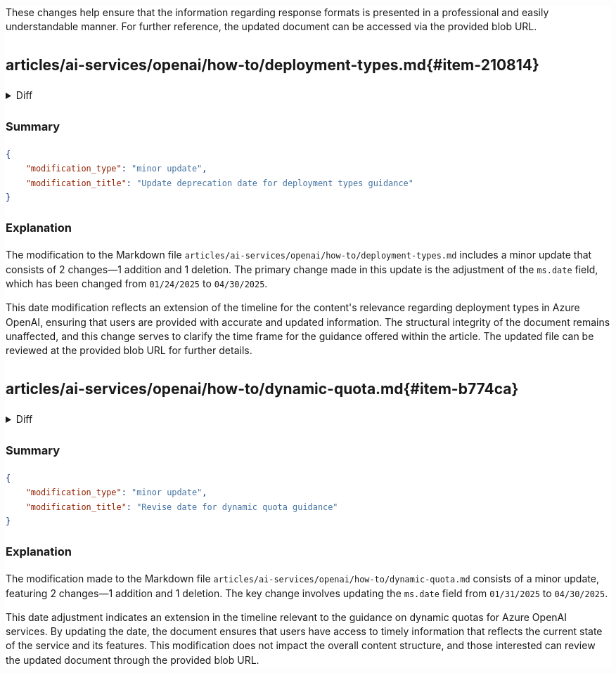These changes help ensure that the information regarding response formats is presented in a professional and easily understandable manner. For further reference, the updated document can be accessed via the provided blob URL.

## articles/ai-services/openai/how-to/deployment-types.md{#item-210814}

<details><summary>Diff</summary></details>

### Summary

```json
{
    "modification_type": "minor update",
    "modification_title": "Update deprecation date for deployment types guidance"
}
```

### Explanation
The modification to the Markdown file `articles/ai-services/openai/how-to/deployment-types.md` includes a minor update that consists of 2 changes—1 addition and 1 deletion. The primary change made in this update is the adjustment of the `ms.date` field, which has been changed from `01/24/2025` to `04/30/2025`.

This date modification reflects an extension of the timeline for the content's relevance regarding deployment types in Azure OpenAI, ensuring that users are provided with accurate and updated information. The structural integrity of the document remains unaffected, and this change serves to clarify the time frame for the guidance offered within the article. The updated file can be reviewed at the provided blob URL for further details.

## articles/ai-services/openai/how-to/dynamic-quota.md{#item-b774ca}

<details><summary>Diff</summary></details>

### Summary

```json
{
    "modification_type": "minor update",
    "modification_title": "Revise date for dynamic quota guidance"
}
```

### Explanation
The modification made to the Markdown file `articles/ai-services/openai/how-to/dynamic-quota.md` consists of a minor update, featuring 2 changes—1 addition and 1 deletion. The key change involves updating the `ms.date` field from `01/31/2025` to `04/30/2025`. 

This date adjustment indicates an extension in the timeline relevant to the guidance on dynamic quotas for Azure OpenAI services. By updating the date, the document ensures that users have access to timely information that reflects the current state of the service and its features. This modification does not impact the overall content structure, and those interested can review the updated document through the provided blob URL.
